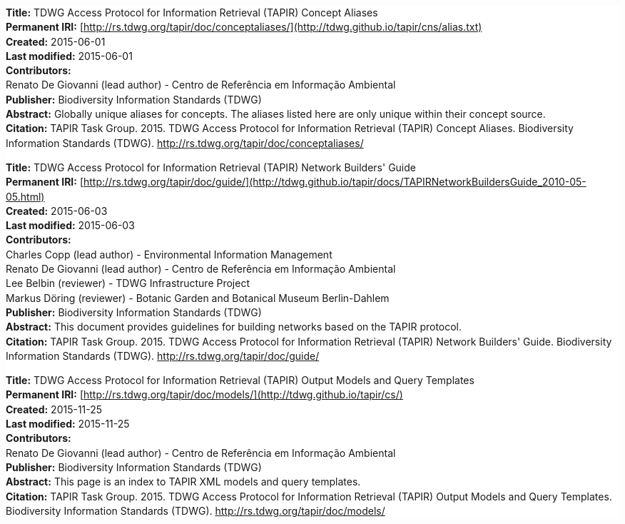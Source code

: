 **Title:** TDWG Access Protocol for Information Retrieval (TAPIR) Concept Aliases \
**Permanent IRI:** [http://rs.tdwg.org/tapir/doc/conceptaliases/](http://tdwg.github.io/tapir/cns/alias.txt) \
**Created:** 2015-06-01 \
**Last modified:** 2015-06-01 \
**Contributors:** \
Renato De Giovanni (lead author) - Centro de Referência em Informação Ambiental \
**Publisher:** Biodiversity Information Standards (TDWG) \
**Abstract:** Globally unique aliases for concepts. The aliases listed here are only unique within their concept source.  \
**Citation:** TAPIR Task Group. 2015. TDWG Access Protocol for Information Retrieval (TAPIR) Concept Aliases. Biodiversity Information Standards (TDWG). http://rs.tdwg.org/tapir/doc/conceptaliases/

**Title:** TDWG Access Protocol for Information Retrieval (TAPIR) Network Builders' Guide \
**Permanent IRI:** [http://rs.tdwg.org/tapir/doc/guide/](http://tdwg.github.io/tapir/docs/TAPIRNetworkBuildersGuide_2010-05-05.html) \
**Created:** 2015-06-03 \
**Last modified:** 2015-06-03 \
**Contributors:** \
Charles Copp (lead author) - Environmental Information Management  \
Renato De Giovanni (lead author) - Centro de Referência em Informação Ambiental \
Lee Belbin (reviewer) - TDWG Infrastructure Project \
Markus Döring (reviewer) - Botanic Garden and Botanical Museum Berlin-Dahlem  \
**Publisher:** Biodiversity Information Standards (TDWG) \
**Abstract:** This document provides guidelines for building networks based on the TAPIR protocol.   \
**Citation:** TAPIR Task Group. 2015. TDWG Access Protocol for Information Retrieval (TAPIR) Network Builders' Guide. Biodiversity Information Standards (TDWG). http://rs.tdwg.org/tapir/doc/guide/

**Title:** TDWG Access Protocol for Information Retrieval (TAPIR) Output Models and Query Templates \
**Permanent IRI:** [http://rs.tdwg.org/tapir/doc/models/](http://tdwg.github.io/tapir/cs/) \
**Created:** 2015-11-25 \
**Last modified:** 2015-11-25 \
**Contributors:** \
Renato De Giovanni (lead author) - Centro de Referência em Informação Ambiental \
**Publisher:** Biodiversity Information Standards (TDWG) \
**Abstract:** This page is an index to TAPIR XML models and query templates. \
**Citation:** TAPIR Task Group. 2015. TDWG Access Protocol for Information Retrieval (TAPIR) Output Models and Query Templates. Biodiversity Information Standards (TDWG). http://rs.tdwg.org/tapir/doc/models/

